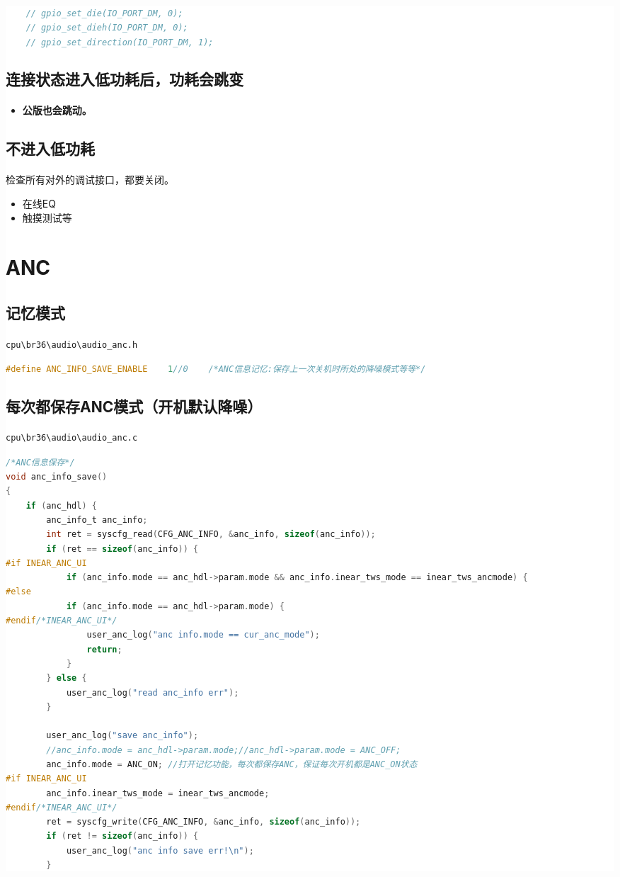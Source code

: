 ```c
    // gpio_set_die(IO_PORT_DM, 0);
    // gpio_set_dieh(IO_PORT_DM, 0);
    // gpio_set_direction(IO_PORT_DM, 1);
```



## 连接状态进入低功耗后，功耗会跳变

- **公版也会跳动。**

## 不进入低功耗

检查所有对外的调试接口，都要关闭。

- 在线EQ
- 触摸测试等

# ANC

## 记忆模式

`cpu\br36\audio\audio_anc.h`

```c
#define ANC_INFO_SAVE_ENABLE	1//0	/*ANC信息记忆:保存上一次关机时所处的降噪模式等等*/
```

## 每次都保存ANC模式（开机默认降噪）

`cpu\br36\audio\audio_anc.c`

```c
/*ANC信息保存*/
void anc_info_save()
{
    if (anc_hdl) {
        anc_info_t anc_info;
        int ret = syscfg_read(CFG_ANC_INFO, &anc_info, sizeof(anc_info));
        if (ret == sizeof(anc_info)) {
#if INEAR_ANC_UI
            if (anc_info.mode == anc_hdl->param.mode && anc_info.inear_tws_mode == inear_tws_ancmode) {
#else
            if (anc_info.mode == anc_hdl->param.mode) {
#endif/*INEAR_ANC_UI*/
                user_anc_log("anc info.mode == cur_anc_mode");
                return;
            }
        } else {
            user_anc_log("read anc_info err");
        }

        user_anc_log("save anc_info");
        //anc_info.mode = anc_hdl->param.mode;//anc_hdl->param.mode = ANC_OFF;
        anc_info.mode = ANC_ON; //打开记忆功能，每次都保存ANC，保证每次开机都是ANC_ON状态
#if INEAR_ANC_UI
        anc_info.inear_tws_mode = inear_tws_ancmode;
#endif/*INEAR_ANC_UI*/
        ret = syscfg_write(CFG_ANC_INFO, &anc_info, sizeof(anc_info));
        if (ret != sizeof(anc_info)) {
            user_anc_log("anc info save err!\n");
        }

```